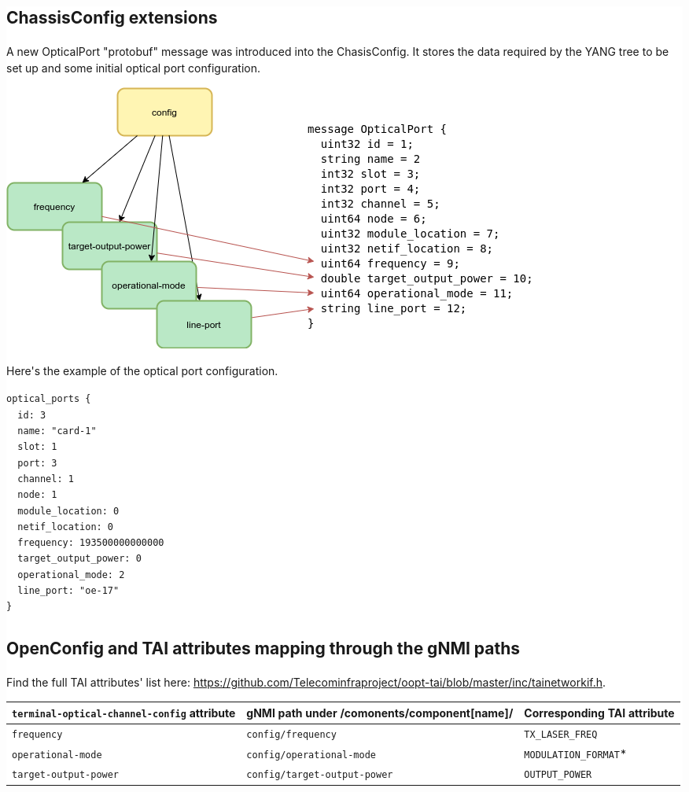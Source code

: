 ## ChassisConfig extensions

A new OpticalPort "protobuf" message was introduced into the ChasisConfig. It
stores the data required by the YANG tree to be set up and some initial optical
port configuration.

![](images/yang-diagram-mapped.png)

Here's the example of the optical port configuration.

```
optical_ports {
  id: 3
  name: "card-1"
  slot: 1
  port: 3
  channel: 1
  node: 1
  module_location: 0
  netif_location: 0
  frequency: 193500000000000
  target_output_power: 0
  operational_mode: 2
  line_port: "oe-17"
}
```

## OpenConfig and TAI attributes mapping through the gNMI paths
Find the full TAI attributes' list here:
https://github.com/Telecominfraproject/oopt-tai/blob/master/inc/tainetworkif.h.

| `terminal-optical-channel-config` attribute | gNMI path under /comonents/component[name]/ | Corresponding TAI attribute            |
| ------------------------------------------- | ------------------------------------------- | -------------------- |
| `frequency`                                 | `config/frequency`                          | `TX_LASER_FREQ`      |
| `operational-mode`                          | `config/operational-mode`                   | `MODULATION_FORMAT`* |
| `target-output-power`                       | `config/target-output-power`                | `OUTPUT_POWER`       |
